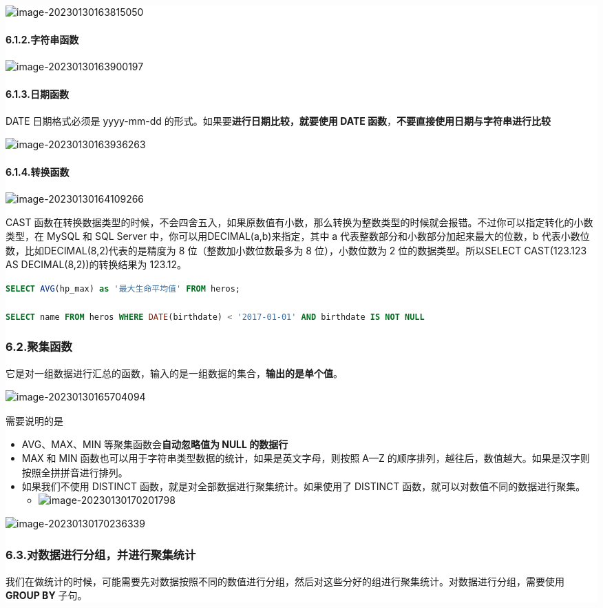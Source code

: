 ![image-20230130163815050](http://m.qpic.cn/psc?/V14G0v6C4SOTMx/ruAMsa53pVQWN7FLK88i5q2EcIuOrb3Hd2J1uwMfv6k6tZjHv0WGoOfxEJYjv4leQp3jCActMppSMaP9lBujFYRV7Y1Ugn6a.1hTKRYMJQ0!/b&bo=dgWSAwAAAAADJ.A!&rf=viewer_4)



#### 6.1.2.字符串函数

![image-20230130163900197](http://m.qpic.cn/psc?/V14G0v6C4SOTMx/ruAMsa53pVQWN7FLK88i5q2EcIuOrb3Hd2J1uwMfv6mP8SRzKSsUBAWVF2*WyaQ8dHvIhTP.7lw99eLlPGXEEL3WtsykSy4TBjClcWQurCc!/b&bo=bgQ4BAAAAAADN0Q!&rf=viewer_4)



#### 6.1.3.日期函数

DATE 日期格式必须是 yyyy-mm-dd 的形式。如果要**进行日期比较，就要使用 DATE 函数**，**不要直接使用日期与字符串进行比较**

![image-20230130163936263](http://m.qpic.cn/psc?/V14G0v6C4SOTMx/ruAMsa53pVQWN7FLK88i5q2EcIuOrb3Hd2J1uwMfv6kT7ryeTbe25nEtjyMSfKr9IItCHKeM8yZQ67YD70R*zWPAMr*YmvZhpzLWGMfiMWE!/b&bo=OATGBAAAAAADN.w!&rf=viewer_4)



#### 6.1.4.转换函数

![image-20230130164109266](http://m.qpic.cn/psc?/V14G0v6C4SOTMx/ruAMsa53pVQWN7FLK88i5unOWxUsW8AJPRP30klcu.DW5tsd59iEgXQyYC.FtkaJs2RabY7npCDoMgQkEwCw*NitmNCv14vfstslTnbrv*I!/b&bo=gAWWAwAAAAADJxI!&rf=viewer_4)

CAST 函数在转换数据类型的时候，不会四舍五入，如果原数值有小数，那么转换为整数类型的时候就会报错。不过你可以指定转化的小数类型，在 MySQL 和 SQL Server 中，你可以用DECIMAL(a,b)来指定，其中 a 代表整数部分和小数部分加起来最大的位数，b 代表小数位数，比如DECIMAL(8,2)代表的是精度为 8 位（整数加小数位数最多为 8 位），小数位数为 2 位的数据类型。所以SELECT CAST(123.123 AS DECIMAL(8,2))的转换结果为 123.12。



```sql
SELECT AVG(hp_max) as '最大生命平均值' FROM heros;

SELECT name FROM heros WHERE DATE(birthdate) < '2017-01-01' AND birthdate IS NOT NULL
```



### 6.2.聚集函数

它是对一组数据进行汇总的函数，输入的是一组数据的集合，**输出的是单个值**。

![image-20230130165704094](http://m.qpic.cn/psc?/V14G0v6C4SOTMx/ruAMsa53pVQWN7FLK88i5unOWxUsW8AJPRP30klcu.Ceu56MfKFoPxq65vVCv13NFZumPBALvzjS5oTwNARGW1UEJbh822hqB.H8JBz3xCU!/b&bo=YAWQAgAAAAADF8U!&rf=viewer_4)

需要说明的是 

- AVG、MAX、MIN 等聚集函数会**自动忽略值为 NULL 的数据行**
- MAX 和 MIN 函数也可以用于字符串类型数据的统计，如果是英文字母，则按照 A—Z 的顺序排列，越往后，数值越大。如果是汉字则按照全拼拼音进行排列。
- 如果我们不使用 DISTINCT 函数，就是对全部数据进行聚集统计。如果使用了 DISTINCT 函数，就可以对数值不同的数据进行聚集。
  - ![image-20230130170201798](http://m.qpic.cn/psc?/V14G0v6C4SOTMx/ruAMsa53pVQWN7FLK88i5unOWxUsW8AJPRP30klcu.BHEERbi7nSCzhqK2M1XVLknnD*Z6*mSVm9uMxB30qLVXJJwsj6Bqr*YYIEsBMJE20!/b&bo=jgV8AgAAAAADF8c!&rf=viewer_4)

![image-20230130170236339](http://m.qpic.cn/psc?/V14G0v6C4SOTMx/ruAMsa53pVQWN7FLK88i5unOWxUsW8AJPRP30klcu.DOlx*Fv3a.tmvzlhHiKvVDBrTlWszZx7OjsBrZkCpZ9zULgRzFbLts*Ban6y*ZvmA!/b&bo=kgVQAgAAAAADF*c!&rf=viewer_4)



### 6.3.对数据进行分组，并进行聚集统计

我们在做统计的时候，可能需要先对数据按照不同的数值进行分组，然后对这些分好的组进行聚集统计。对数据进行分组，需要使用 **GROUP BY** 子句。
